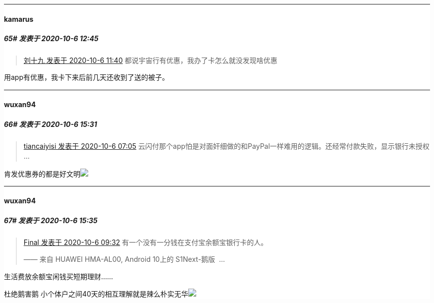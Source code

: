 



*****

####  kamarus  
##### 65#       发表于 2020-10-6 12:45



<blockquote><a href="httphttps://bbs.saraba1st.com/2b/forum.php?mod=redirect&amp;goto=findpost&amp;pid=48965271&amp;ptid=1963479" target="_blank">刘十九 发表于 2020-10-6 11:40</a>
都说宇宙行有优惠，我办了卡怎么就没发现啥优惠</blockquote>
用app有优惠，我卡下来后前几天还收到了送的被子。







*****

####  wuxan94  
##### 66#       发表于 2020-10-6 15:31



<blockquote><a href="httphttps://bbs.saraba1st.com/2b/forum.php?mod=redirect&amp;goto=findpost&amp;pid=48963630&amp;ptid=1963479" target="_blank">tiancaiyisi 发表于 2020-10-6 07:05</a>
云闪付那个app怕是对面奸细做的和PayPal一样难用的逻辑。还经常付款失败，显示银行未授权
 ...</blockquote>
肯发优惠券的都是好文明<img src="https://static.saraba1st.com/image/smiley/face2017/075.png" referrerpolicy="no-referrer">







*****

####  wuxan94  
##### 67#       发表于 2020-10-6 15:35



<blockquote><a href="httphttps://bbs.saraba1st.com/2b/forum.php?mod=redirect&amp;goto=findpost&amp;pid=48964242&amp;ptid=1963479" target="_blank">Final 发表于 2020-10-6 09:32</a>
有一个没有一分钱在支付宝余额宝银行卡的人。

—— 来自 HUAWEI HMA-AL00, Android 10上的 S1Next-鹅版  ...</blockquote>
生活费放余额宝闲钱买短期理财……


杜绝鹅害鹅
小个体户之间40天的相互理解就是辣么朴实无华<img src="https://static.saraba1st.com/image/smiley/goose2017/040.png" referrerpolicy="no-referrer">






